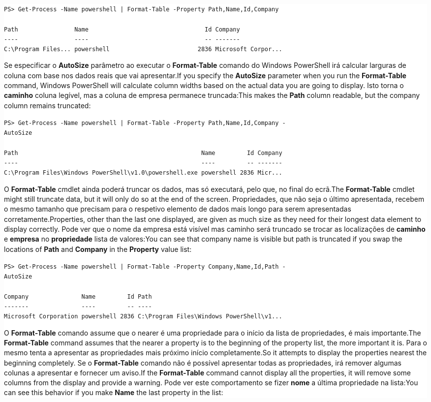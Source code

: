 ```
PS> Get-Process -Name powershell | Format-Table -Property Path,Name,Id,Company

Path                Name                                 Id Company
----                ----                                 -- -------
C:\Program Files... powershell                         2836 Microsoft Corpor...
```

<span data-ttu-id="88e48-138">Se especificar o **AutoSize** parâmetro ao executar o **Format-Table** comando do Windows PowerShell irá calcular larguras de coluna com base nos dados reais que vai apresentar.</span><span class="sxs-lookup"><span data-stu-id="88e48-138">If you specify the **AutoSize** parameter when you run the **Format-Table** command, Windows PowerShell will calculate column widths based on the actual data you are going to display.</span></span> <span data-ttu-id="88e48-139">Isto torna o **caminho** coluna legível, mas a coluna de empresa permanece truncada:</span><span class="sxs-lookup"><span data-stu-id="88e48-139">This makes the **Path** column readable, but the company column remains truncated:</span></span>

```
PS> Get-Process -Name powershell | Format-Table -Property Path,Name,Id,Company -
AutoSize

Path                                                    Name         Id Company
----                                                    ----         -- -------
C:\Program Files\Windows PowerShell\v1.0\powershell.exe powershell 2836 Micr...
```

<span data-ttu-id="88e48-140">O **Format-Table** cmdlet ainda poderá truncar os dados, mas só executará, pelo que, no final do ecrã.</span><span class="sxs-lookup"><span data-stu-id="88e48-140">The **Format-Table** cmdlet might still truncate data, but it will only do so at the end of the screen.</span></span> <span data-ttu-id="88e48-141">Propriedades, que não seja o último apresentada, recebem o mesmo tamanho que precisam para o respetivo elemento de dados mais longo para serem apresentadas corretamente.</span><span class="sxs-lookup"><span data-stu-id="88e48-141">Properties, other than the last one displayed, are given as much size as they need for their longest data element to display correctly.</span></span> <span data-ttu-id="88e48-142">Pode ver que o nome da empresa está visível mas caminho será truncado se trocar as localizações de **caminho** e **empresa** no **propriedade** lista de valores:</span><span class="sxs-lookup"><span data-stu-id="88e48-142">You can see that company name is visible but path is truncated if you swap the locations of **Path** and **Company** in the **Property** value list:</span></span>

```
PS> Get-Process -Name powershell | Format-Table -Property Company,Name,Id,Path -
AutoSize

Company               Name         Id Path
-------               ----         -- ----
Microsoft Corporation powershell 2836 C:\Program Files\Windows PowerShell\v1...
```

<span data-ttu-id="88e48-143">O **Format-Table** comando assume que o nearer é uma propriedade para o início da lista de propriedades, é mais importante.</span><span class="sxs-lookup"><span data-stu-id="88e48-143">The **Format-Table** command assumes that the nearer a property is to the beginning of the property list, the more important it is.</span></span> <span data-ttu-id="88e48-144">Para o mesmo tenta a apresentar as propriedades mais próximo início completamente.</span><span class="sxs-lookup"><span data-stu-id="88e48-144">So it attempts to display the properties nearest the beginning completely.</span></span> <span data-ttu-id="88e48-145">Se o **Format-Table** comando não é possível apresentar todas as propriedades, irá remover algumas colunas a apresentar e fornecer um aviso.</span><span class="sxs-lookup"><span data-stu-id="88e48-145">If the **Format-Table** command cannot display all the properties, it will remove some columns from the display and provide a warning.</span></span> <span data-ttu-id="88e48-146">Pode ver este comportamento se fizer **nome** a última propriedade na lista:</span><span class="sxs-lookup"><span data-stu-id="88e48-146">You can see this behavior if you make **Name** the last property in the list:</span></span>
